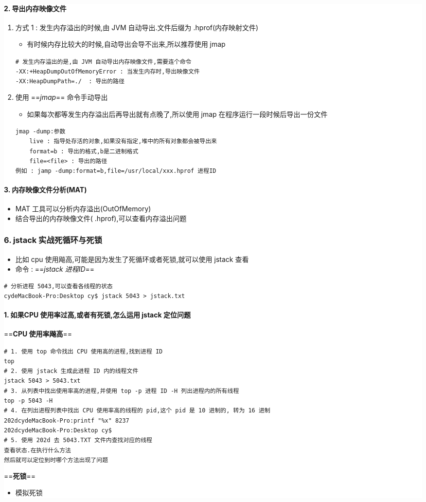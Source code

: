 #### 2. 导出内存映像文件
1. 方式 1 : 发生内存溢出的时候,由 JVM 自动导出.文件后缀为 .hprof(内存映射文件)
    - 有时候内存比较大的时候,自动导出会导不出来,所以推荐使用 jmap
    
    ```properties
    # 发生内存溢出的是,由 JVM 自动导出内存映像文件,需要连个命令
    -XX:+HeapDumpOutOfMemoryError : 当发生内存时,导出映像文件
    -XX:HeapDumpPath=./  : 导出的路径
    ```
2. 使用 ==*jmap*== 命令手动导出
    - 如果每次都等发生内存溢出后再导出就有点晚了,所以使用 jmap 在程序运行一段时候后导出一份文件
    
    ```properties
    jmap -dump:参数
        live : 指导处存活的对象,如果没有指定,堆中的所有对象都会被导出来
        format=b : 导出的格式,b是二进制格式
        file=<file> : 导出的路径
    例如 : jamp -dump:format=b,file=/usr/local/xxx.hprof 进程ID
    ```
    
#### 3. 内存映像文件分析(MAT)
- MAT 工具可以分析内存溢出(OutOfMemory)
- 结合导出的内存映像文件( .hprof),可以查看内存溢出问题
    
### 6. jstack 实战死循环与死锁
- 比如 cpu 使用飚高,可能是因为发生了死循环或者死锁,就可以使用 jstack 查看
- 命令 : ==*jstack 进程ID*==

```shell
# 分析进程 5043,可以查看各线程的状态
cydeMacBook-Pro:Desktop cy$ jstack 5043 > jstack.txt
```

#### 1. 如果CPU 使用率过高,或者有死锁,怎么运用 jstack 定位问题
==**CPU 使用率飚高**==
```properties
# 1. 使用 top 命令找出 CPU 使用高的进程,找到进程 ID
top
# 2. 使用 jstack 生成此进程 ID 内的线程文件
jstack 5043 > 5043.txt
# 3. 从列表中找出使用率高的进程,并使用 top -p 进程 ID -H 列出进程内的所有线程
top -p 5043 -H
# 4. 在列出进程列表中找出 CPU 使用率高的线程的 pid,这个 pid 是 10 进制的, 转为 16 进制
202dcydeMacBook-Pro:printf "%x" 8237
202dcydeMacBook-Pro:Desktop cy$
# 5. 使用 202d 去 5043.TXT 文件内查找对应的线程
查看状态.在执行什么方法
然后就可以定位到时哪个方法出现了问题
```

==**死锁**==
- 模拟死锁
